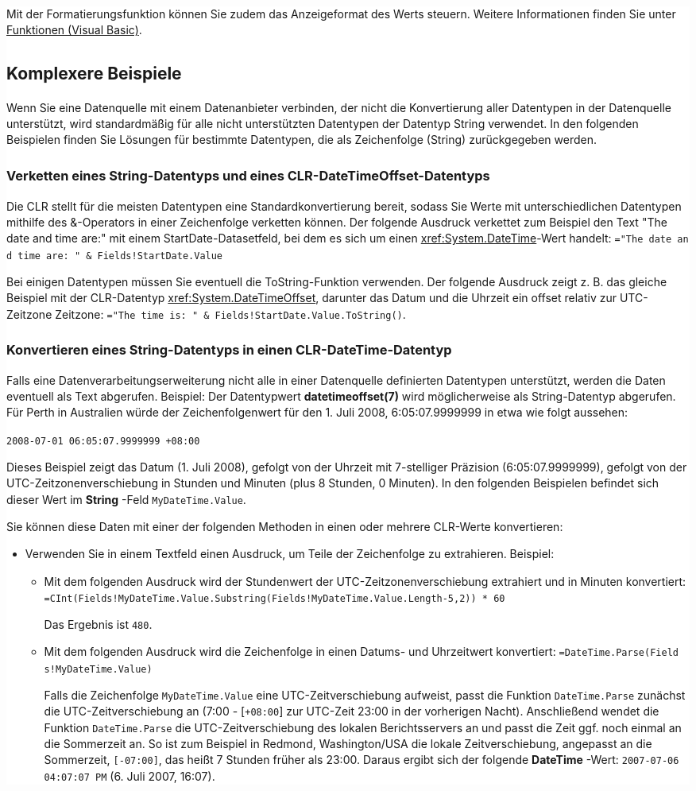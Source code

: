  Mit der Formatierungsfunktion können Sie zudem das Anzeigeformat des Werts steuern. Weitere Informationen finden Sie unter [Funktionen (Visual Basic)](http://go.microsoft.com/fwlink/?linkid=111483).  
  
## <a name="advanced-examples"></a>Komplexere Beispiele  
 Wenn Sie eine Datenquelle mit einem Datenanbieter verbinden, der nicht die Konvertierung aller Datentypen in der Datenquelle unterstützt, wird standardmäßig für alle nicht unterstützten Datentypen der Datentyp String verwendet. In den folgenden Beispielen finden Sie Lösungen für bestimmte Datentypen, die als Zeichenfolge (String) zurückgegeben werden.  
  
### <a name="concatenating-a-string-and-a-clr-datetimeoffset-data-type"></a>Verketten eines String-Datentyps und eines CLR-DateTimeOffset-Datentyps  
 Die CLR stellt für die meisten Datentypen eine Standardkonvertierung bereit, sodass Sie Werte mit unterschiedlichen Datentypen mithilfe des &-Operators in einer Zeichenfolge verketten können. Der folgende Ausdruck verkettet zum Beispiel den Text "The date and time are:" mit einem StartDate-Datasetfeld, bei dem es sich um einen <xref:System.DateTime>-Wert handelt: `="The date and time are: " & Fields!StartDate.Value`  
  
 Bei einigen Datentypen müssen Sie eventuell die ToString-Funktion verwenden. Der folgende Ausdruck zeigt z. B. das gleiche Beispiel mit der CLR-Datentyp <xref:System.DateTimeOffset>, darunter das Datum und die Uhrzeit ein offset relativ zur UTC-Zeitzone Zeitzone: `="The time is: " & Fields!StartDate.Value.ToString()`.  
  
### <a name="converting-a-string-data-type-to-a-clr-datetime-data-type"></a>Konvertieren eines String-Datentyps in einen CLR-DateTime-Datentyp  
 Falls eine Datenverarbeitungserweiterung nicht alle in einer Datenquelle definierten Datentypen unterstützt, werden die Daten eventuell als Text abgerufen. Beispiel: Der Datentypwert **datetimeoffset(7)** wird möglicherweise als String-Datentyp abgerufen. Für Perth in Australien würde der Zeichenfolgenwert für den 1. Juli 2008, 6:05:07.9999999 in etwa wie folgt aussehen:  
  
 `2008-07-01 06:05:07.9999999 +08:00`  
  
 Dieses Beispiel zeigt das Datum (1. Juli 2008), gefolgt von der Uhrzeit mit 7-stelliger Präzision (6:05:07.9999999), gefolgt von der UTC-Zeitzonenverschiebung in Stunden und Minuten (plus 8 Stunden, 0 Minuten). In den folgenden Beispielen befindet sich dieser Wert im **String** -Feld `MyDateTime.Value`.  
  
 Sie können diese Daten mit einer der folgenden Methoden in einen oder mehrere CLR-Werte konvertieren:  
  
-   Verwenden Sie in einem Textfeld einen Ausdruck, um Teile der Zeichenfolge zu extrahieren. Beispiel:  
  
    -   Mit dem folgenden Ausdruck wird der Stundenwert der UTC-Zeitzonenverschiebung extrahiert und in Minuten konvertiert: `=CInt(Fields!MyDateTime.Value.Substring(Fields!MyDateTime.Value.Length-5,2)) * 60`  
  
         Das Ergebnis ist `480`.  
  
    -   Mit dem folgenden Ausdruck wird die Zeichenfolge in einen Datums- und Uhrzeitwert konvertiert: `=DateTime.Parse(Fields!MyDateTime.Value)`  
  
         Falls die Zeichenfolge `MyDateTime.Value` eine UTC-Zeitverschiebung aufweist, passt die Funktion `DateTime.Parse` zunächst die UTC-Zeitverschiebung an (7:00 - [`+08:00`] zur UTC-Zeit 23:00 in der vorherigen Nacht). Anschließend wendet die Funktion `DateTime.Parse` die UTC-Zeitverschiebung des lokalen Berichtsservers an und passt die Zeit ggf. noch einmal an die Sommerzeit an. So ist zum Beispiel in Redmond, Washington/USA die lokale Zeitverschiebung, angepasst an die Sommerzeit, `[-07:00]`, das heißt 7 Stunden früher als 23:00. Daraus ergibt sich der folgende **DateTime** -Wert: `2007-07-06 04:07:07 PM` (6. Juli 2007, 16:07).  
  